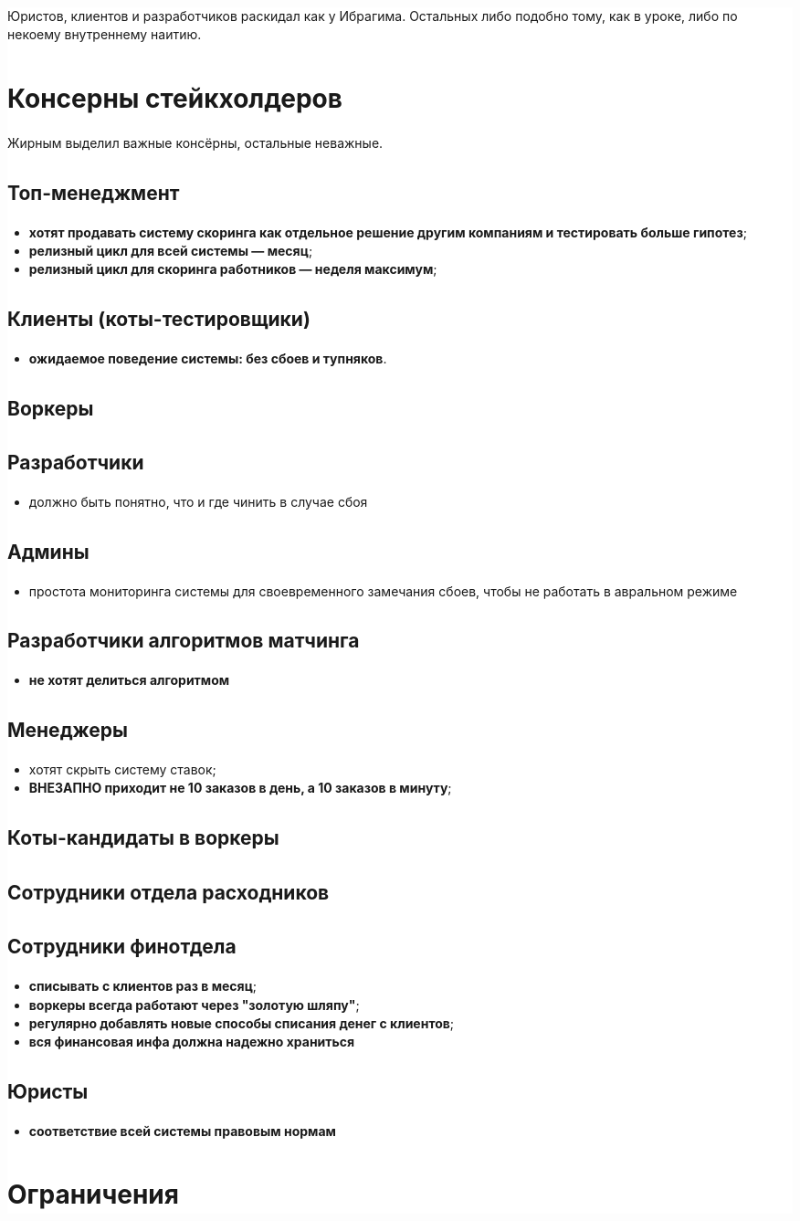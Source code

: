 Юристов, клиентов и разработчиков раскидал как у Ибрагима. Остальных либо подобно тому, как в уроке, либо по некоему внутреннему наитию. 

# Консерны стейкхолдеров

Жирным выделил важные консёрны, остальные неважные.

## Топ-менеджмент
- **хотят продавать систему скоринга как отдельное решение другим компаниям и тестировать больше гипотез**;
- **релизный цикл для всей системы — месяц**;
- **релизный цикл для скоринга работников — неделя максимум**;

## Клиенты (коты-тестировщики)
- **ожидаемое поведение системы: без сбоев и тупняков**.
## Воркеры 
## Разработчики 
- должно быть понятно, что и где чинить в случае сбоя
## Админы
- простота мониторинга системы для своевременного замечания сбоев, чтобы не работать в авральном режиме
## Разработчики алгоритмов матчинга
- **не хотят делиться алгоритмом**
## Менеджеры
- хотят скрыть систему ставок;
- **ВНЕЗАПНО приходит не 10 заказов в день, а 10 заказов в минуту**;

## Коты-кандидаты в воркеры
## Сотрудники отдела расходников
## Сотрудники финотдела
- **списывать с клиентов раз в месяц**;
- **воркеры всегда работают через "золотую шляпу"**;
- **регулярно добавлять новые способы списания денег с клиентов**;
- **вся финансовая инфа должна надежно храниться**
## Юристы
- **соответствие всей системы правовым нормам**


# Ограничения
